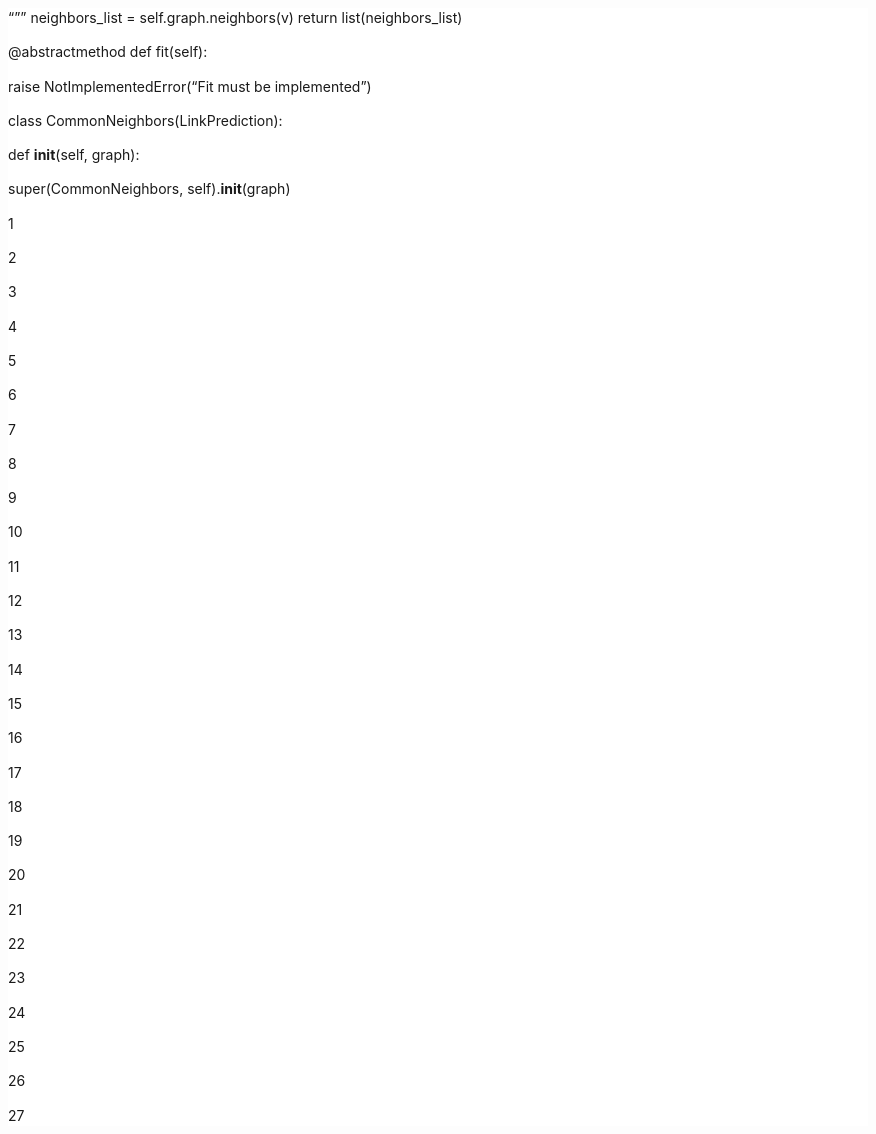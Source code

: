 “”” neighbors_list = self.graph.neighbors(v) return list(neighbors_list)

@abstractmethod def fit(self):

raise NotImplementedError(“Fit must be implemented”)

class CommonNeighbors(LinkPrediction):

def __init__(self, graph):

super(CommonNeighbors, self).__init__(graph)

1

2

3

4

5

6

7

8

9

10

11

12

13

14

15

16

17

18

19

20

21

22

23

24

25

26

27
